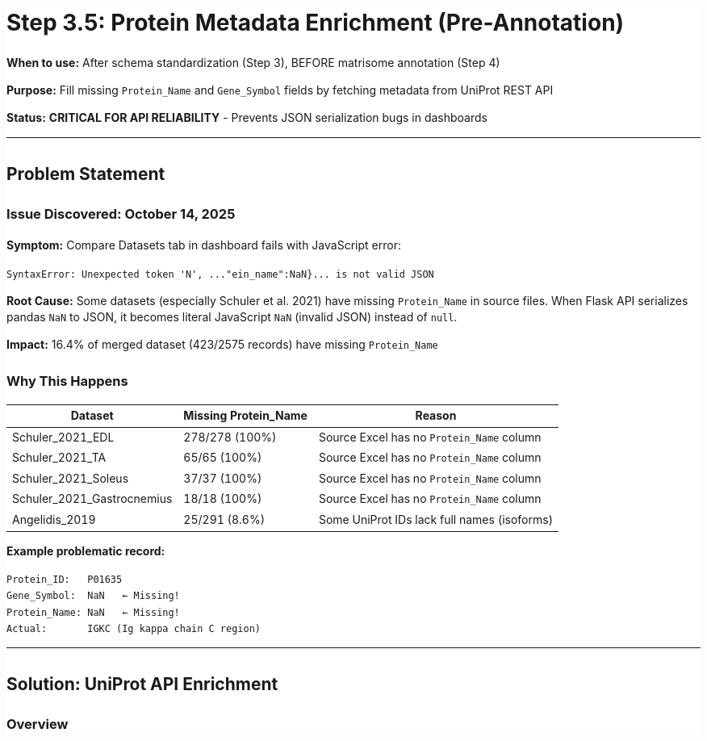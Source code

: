 # Step 3.5: Protein Metadata Enrichment (Pre-Annotation)

**When to use:** After schema standardization (Step 3), BEFORE matrisome annotation (Step 4)

**Purpose:** Fill missing `Protein_Name` and `Gene_Symbol` fields by fetching metadata from UniProt REST API

**Status:** **CRITICAL FOR API RELIABILITY** - Prevents JSON serialization bugs in dashboards

---

## Problem Statement

### Issue Discovered: October 14, 2025

**Symptom:** Compare Datasets tab in dashboard fails with JavaScript error:
```
SyntaxError: Unexpected token 'N', ..."ein_name":NaN}... is not valid JSON
```

**Root Cause:** Some datasets (especially Schuler et al. 2021) have missing `Protein_Name` in source files. When Flask API serializes pandas `NaN` to JSON, it becomes literal JavaScript `NaN` (invalid JSON) instead of `null`.

**Impact:** 16.4% of merged dataset (423/2575 records) have missing `Protein_Name`

### Why This Happens

| Dataset | Missing Protein_Name | Reason |
|---------|---------------------|---------|
| Schuler_2021_EDL | 278/278 (100%) | Source Excel has no `Protein_Name` column |
| Schuler_2021_TA | 65/65 (100%) | Source Excel has no `Protein_Name` column |
| Schuler_2021_Soleus | 37/37 (100%) | Source Excel has no `Protein_Name` column |
| Schuler_2021_Gastrocnemius | 18/18 (100%) | Source Excel has no `Protein_Name` column |
| Angelidis_2019 | 25/291 (8.6%) | Some UniProt IDs lack full names (isoforms) |

**Example problematic record:**
```
Protein_ID:   P01635
Gene_Symbol:  NaN   ← Missing!
Protein_Name: NaN   ← Missing!
Actual:       IGKC (Ig kappa chain C region)
```

---

## Solution: UniProt API Enrichment

### Overview
